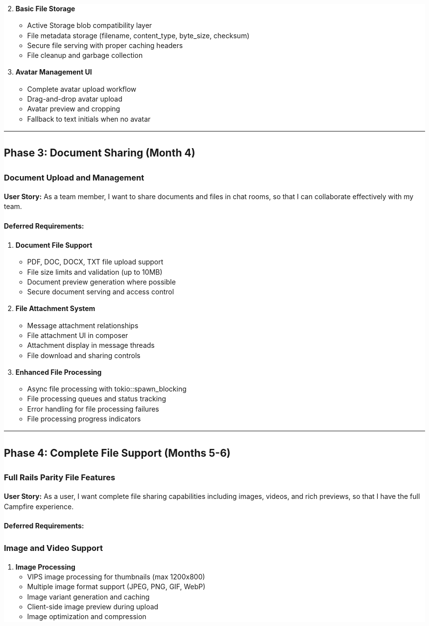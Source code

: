 2. **Basic File Storage**
   - Active Storage blob compatibility layer
   - File metadata storage (filename, content_type, byte_size, checksum)
   - Secure file serving with proper caching headers
   - File cleanup and garbage collection

3. **Avatar Management UI**
   - Complete avatar upload workflow
   - Drag-and-drop avatar upload
   - Avatar preview and cropping
   - Fallback to text initials when no avatar

---

## Phase 3: Document Sharing (Month 4)

### Document Upload and Management

**User Story:** As a team member, I want to share documents and files in chat rooms, so that I can collaborate effectively with my team.

#### Deferred Requirements:
1. **Document File Support**
   - PDF, DOC, DOCX, TXT file upload support
   - File size limits and validation (up to 10MB)
   - Document preview generation where possible
   - Secure document serving and access control

2. **File Attachment System**
   - Message attachment relationships
   - File attachment UI in composer
   - Attachment display in message threads
   - File download and sharing controls

3. **Enhanced File Processing**
   - Async file processing with tokio::spawn_blocking
   - File processing queues and status tracking
   - Error handling for file processing failures
   - File processing progress indicators

---

## Phase 4: Complete File Support (Months 5-6)

### Full Rails Parity File Features

**User Story:** As a user, I want complete file sharing capabilities including images, videos, and rich previews, so that I have the full Campfire experience.

#### Deferred Requirements:

### Image and Video Support
1. **Image Processing**
   - VIPS image processing for thumbnails (max 1200x800)
   - Multiple image format support (JPEG, PNG, GIF, WebP)
   - Image variant generation and caching
   - Client-side image preview during upload
   - Image optimization and compression
